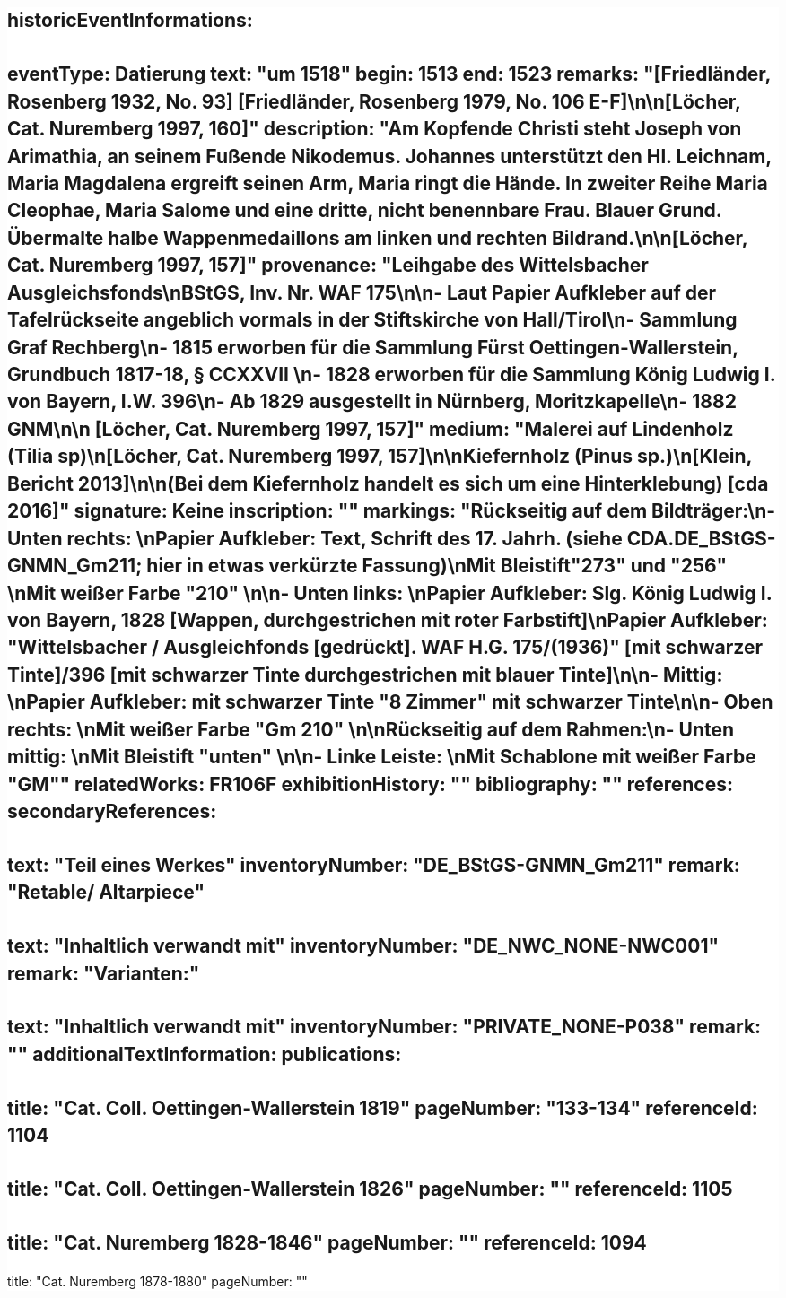  historicEventInformations: 
  - 
   eventType: Datierung
   text: "um 1518"
   begin: 1513
   end: 1523
   remarks: "[Friedländer, Rosenberg 1932, No. 93]                                                 [Friedländer, Rosenberg 1979, No. 106 E-F]\n\n[Löcher, Cat. Nuremberg 1997, 160]"
description: "Am Kopfende Christi steht Joseph von Arimathia, an seinem Fußende Nikodemus. Johannes unterstützt den Hl. Leichnam, Maria Magdalena ergreift seinen Arm, Maria ringt die Hände. In zweiter Reihe Maria Cleophae, Maria Salome und eine dritte, nicht benennbare Frau. Blauer Grund. Übermalte halbe Wappenmedaillons am linken und rechten Bildrand.\n\n[Löcher, Cat. Nuremberg 1997, 157]"
provenance: "Leihgabe des Wittelsbacher Ausgleichsfonds\nBStGS, Inv. Nr. WAF 175\n\n- Laut Papier Aufkleber auf der Tafelrückseite angeblich vormals in der Stiftskirche von Hall/Tirol\n- Sammlung Graf Rechberg\n- 1815 erworben für die Sammlung Fürst Oettingen-Wallerstein, Grundbuch 1817-18, § CCXXVII \n- 1828 erworben für die Sammlung König Ludwig I. von Bayern, I.W. 396\n- Ab 1829 ausgestellt in Nürnberg, Moritzkapelle\n- 1882 GNM\n\n [Löcher, Cat. Nuremberg 1997, 157]"
medium: "Malerei auf Lindenholz (Tilia sp)\n[Löcher, Cat. Nuremberg 1997, 157]\n\nKiefernholz (Pinus sp.)\n[Klein, Bericht 2013]\n\n(Bei dem Kiefernholz handelt es sich um eine Hinterklebung) [cda 2016]"
signature: Keine
inscription: ""
markings: "Rückseitig auf dem Bildträger:\n- Unten rechts: \nPapier Aufkleber: Text, Schrift des 17. Jahrh. (siehe CDA.DE_BStGS-GNMN_Gm211; hier in etwas verkürzte Fassung)\nMit Bleistift\"273\" und \"256\" \nMit weißer Farbe \"210\" \n\n- Unten links: \nPapier Aufkleber: Slg. König Ludwig I. von Bayern, 1828 [Wappen, durchgestrichen mit roter Farbstift]\nPapier Aufkleber: \"Wittelsbacher / Ausgleichfonds [gedrückt]. WAF H.G. 175/(1936)\" [mit schwarzer Tinte]/396 [mit schwarzer Tinte durchgestrichen mit blauer Tinte]\n\n- Mittig: \nPapier Aufkleber: mit schwarzer Tinte \"8 Zimmer\" mit schwarzer Tinte\n\n- Oben rechts:  \nMit weißer Farbe \"Gm 210\" \n\nRückseitig auf dem Rahmen:\n- Unten mittig: \nMit Bleistift \"unten\" \n\n- Linke Leiste: \nMit Schablone mit weißer Farbe \"GM\""
relatedWorks: FR106F
exhibitionHistory: ""
bibliography: ""
references: 
secondaryReferences: 
 - 
   text: "Teil eines Werkes"
  inventoryNumber: "DE_BStGS-GNMN_Gm211"
  remark: "Retable/ Altarpiece"
 - 
   text: "Inhaltlich verwandt mit"
  inventoryNumber: "DE_NWC_NONE-NWC001"
  remark: "Varianten:"
 - 
   text: "Inhaltlich verwandt mit"
  inventoryNumber: "PRIVATE_NONE-P038"
  remark: ""
additionalTextInformation: 
publications: 
 - 
   title: "Cat. Coll. Oettingen-Wallerstein 1819"
  pageNumber: "133-134"
  referenceId: 1104
 - 
   title: "Cat. Coll. Oettingen-Wallerstein 1826"
  pageNumber: ""
  referenceId: 1105
 - 
   title: "Cat. Nuremberg 1828-1846"
  pageNumber: ""
  referenceId: 1094
 - 
   title: "Cat. Nuremberg 1878-1880"
  pageNumber: ""